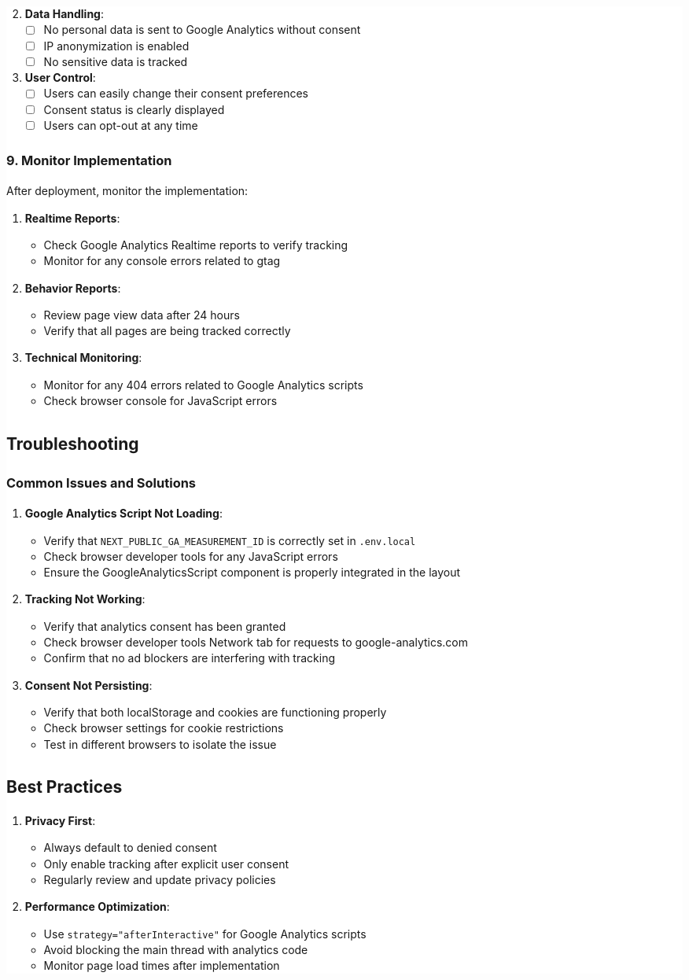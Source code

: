2. **Data Handling**:
   - [ ] No personal data is sent to Google Analytics without consent
   - [ ] IP anonymization is enabled
   - [ ] No sensitive data is tracked

3. **User Control**:
   - [ ] Users can easily change their consent preferences
   - [ ] Consent status is clearly displayed
   - [ ] Users can opt-out at any time

### 9. Monitor Implementation

After deployment, monitor the implementation:

1. **Realtime Reports**:
   - Check Google Analytics Realtime reports to verify tracking
   - Monitor for any console errors related to gtag

2. **Behavior Reports**:
   - Review page view data after 24 hours
   - Verify that all pages are being tracked correctly

3. **Technical Monitoring**:
   - Monitor for any 404 errors related to Google Analytics scripts
   - Check browser console for JavaScript errors

## Troubleshooting

### Common Issues and Solutions

1. **Google Analytics Script Not Loading**:
   - Verify that `NEXT_PUBLIC_GA_MEASUREMENT_ID` is correctly set in `.env.local`
   - Check browser developer tools for any JavaScript errors
   - Ensure the GoogleAnalyticsScript component is properly integrated in the layout

2. **Tracking Not Working**:
   - Verify that analytics consent has been granted
   - Check browser developer tools Network tab for requests to google-analytics.com
   - Confirm that no ad blockers are interfering with tracking

3. **Consent Not Persisting**:
   - Verify that both localStorage and cookies are functioning properly
   - Check browser settings for cookie restrictions
   - Test in different browsers to isolate the issue

## Best Practices

1. **Privacy First**:
   - Always default to denied consent
   - Only enable tracking after explicit user consent
   - Regularly review and update privacy policies

2. **Performance Optimization**:
   - Use `strategy="afterInteractive"` for Google Analytics scripts
   - Avoid blocking the main thread with analytics code
   - Monitor page load times after implementation
